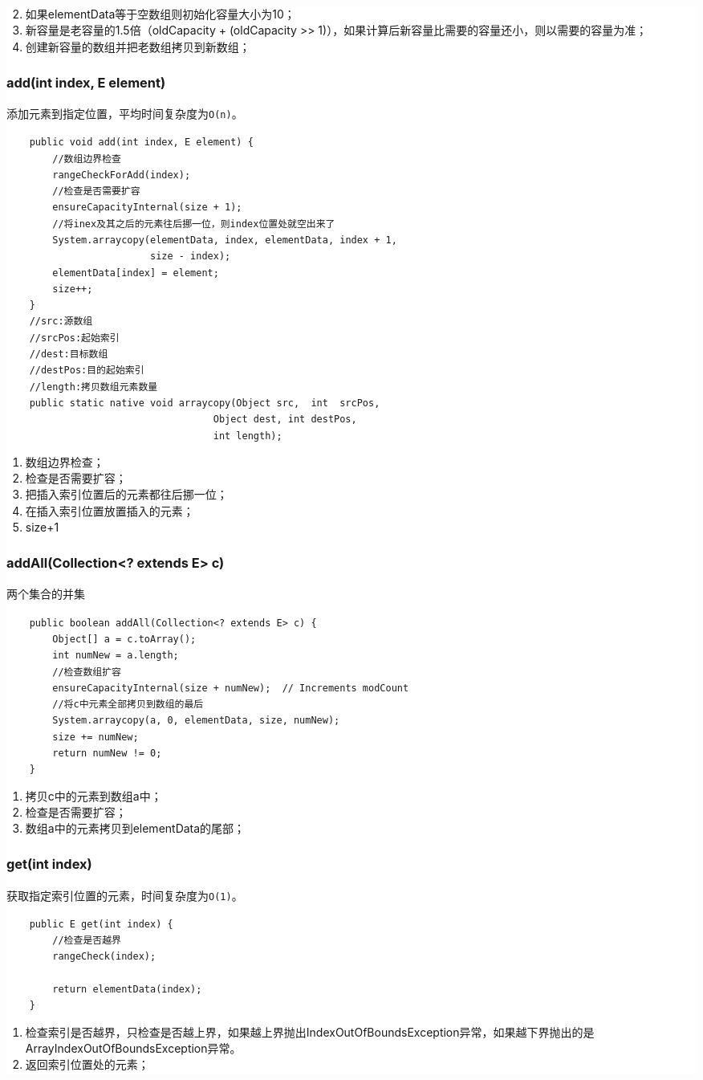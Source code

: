 2. 如果elementData等于空数组则初始化容量大小为10；
3. 新容量是老容量的1.5倍（oldCapacity + (oldCapacity >> 1)），如果计算后新容量比需要的容量还小，则以需要的容量为准；
4. 创建新容量的数组并把老数组拷贝到新数组；

### add(int index, E element)
添加元素到指定位置，平均时间复杂度为`O(n)`。
```
    public void add(int index, E element) {
        //数组边界检查
        rangeCheckForAdd(index);
        //检查是否需要扩容
        ensureCapacityInternal(size + 1);
        //将inex及其之后的元素往后挪一位，则index位置处就空出来了
        System.arraycopy(elementData, index, elementData, index + 1,
                         size - index);
        elementData[index] = element;
        size++;
    }
    //src:源数组
    //srcPos:起始索引
    //dest:目标数组
    //destPos:目的起始索引
    //length:拷贝数组元素数量
    public static native void arraycopy(Object src,  int  srcPos,
                                    Object dest, int destPos,
                                    int length);
```
1. 数组边界检查；
2. 检查是否需要扩容；
3. 把插入索引位置后的元素都往后挪一位；
4. 在插入索引位置放置插入的元素；
5. size+1

### addAll(Collection<? extends E> c)
两个集合的并集
```
    public boolean addAll(Collection<? extends E> c) {
        Object[] a = c.toArray();
        int numNew = a.length;
        //检查数组扩容
        ensureCapacityInternal(size + numNew);  // Increments modCount
        //将c中元素全部拷贝到数组的最后
        System.arraycopy(a, 0, elementData, size, numNew);
        size += numNew;
        return numNew != 0;
    }
```
1. 拷贝c中的元素到数组a中；
2. 检查是否需要扩容；
3. 数组a中的元素拷贝到elementData的尾部；

### get(int index)
获取指定索引位置的元素，时间复杂度为`O(1)`。
```
    public E get(int index) {
        //检查是否越界
        rangeCheck(index);

        return elementData(index);
    }
```
1. 检查索引是否越界，只检查是否越上界，如果越上界抛出IndexOutOfBoundsException异常，如果越下界抛出的是ArrayIndexOutOfBoundsException异常。
2. 返回索引位置处的元素；
